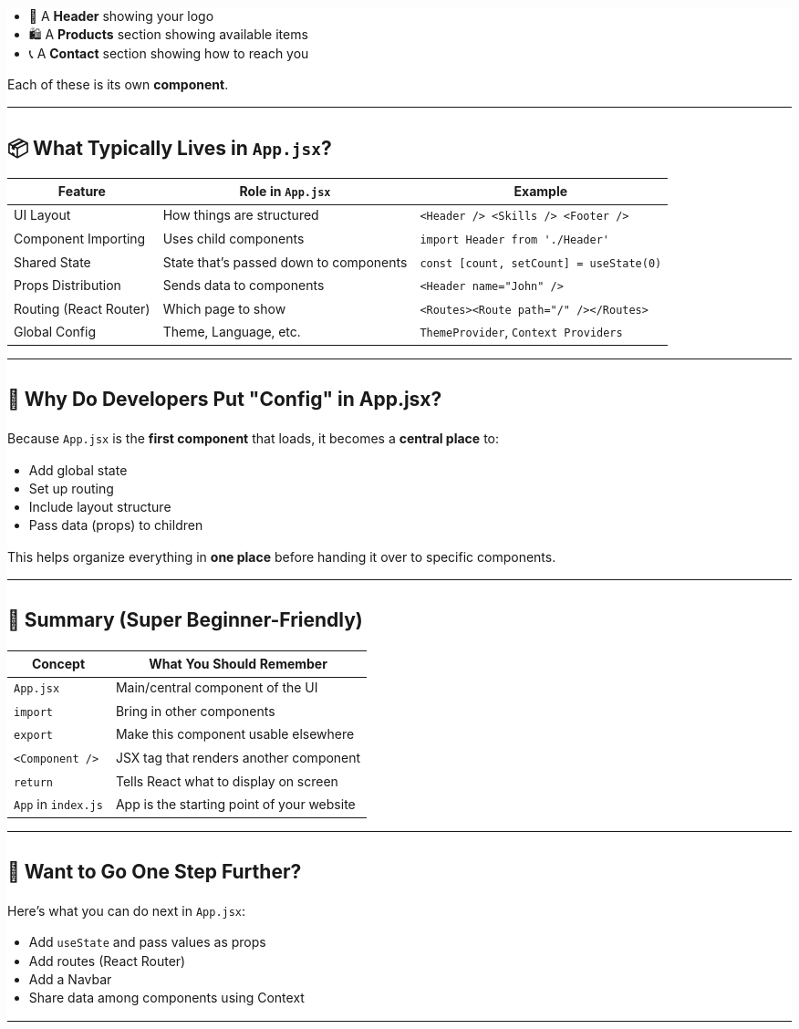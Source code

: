   * 🧢 A **Header** showing your logo
  * 🛍️ A **Products** section showing available items
  * 📞 A **Contact** section showing how to reach you

Each of these is its own **component**.

---

## 📦 What Typically Lives in `App.jsx`?

| Feature                | Role in `App.jsx`                      | Example                                 |
| ---------------------- | -------------------------------------- | --------------------------------------- |
| UI Layout              | How things are structured              | `<Header /> <Skills /> <Footer />`      |
| Component Importing    | Uses child components                  | `import Header from './Header'`         |
| Shared State           | State that’s passed down to components | `const [count, setCount] = useState(0)` |
| Props Distribution     | Sends data to components               | `<Header name="John" />`                |
| Routing (React Router) | Which page to show                     | `<Routes><Route path="/" /></Routes>`   |
| Global Config          | Theme, Language, etc.                  | `ThemeProvider`, `Context Providers`    |

---

## 🎯 Why Do Developers Put "Config" in App.jsx?

Because `App.jsx` is the **first component** that loads, it becomes a **central place** to:

* Add global state
* Set up routing
* Include layout structure
* Pass data (props) to children

This helps organize everything in **one place** before handing it over to specific components.

---

## 🧠 Summary (Super Beginner-Friendly)

| Concept             | What You Should Remember                  |
| ------------------- | ----------------------------------------- |
| `App.jsx`           | Main/central component of the UI          |
| `import`            | Bring in other components                 |
| `export`            | Make this component usable elsewhere      |
| `<Component />`     | JSX tag that renders another component    |
| `return`            | Tells React what to display on screen     |
| `App` in `index.js` | App is the starting point of your website |

---

## 🧰 Want to Go One Step Further?

Here’s what you can do next in `App.jsx`:

* Add `useState` and pass values as props
* Add routes (React Router)
* Add a Navbar
* Share data among components using Context
---